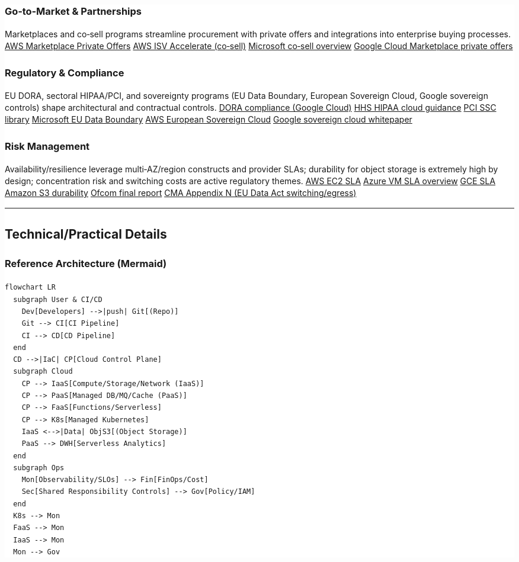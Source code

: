 ### Go‑to‑Market & Partnerships

Marketplaces and co‑sell programs streamline procurement with private offers and integrations into enterprise buying processes. [AWS Marketplace Private Offers](https://aws.amazon.com/marketplace/partners/private-offers) [AWS ISV Accelerate (co‑sell)](https://aws.amazon.com/partners/programs/isv-accelerate/) [Microsoft co‑sell overview](https://learn.microsoft.com/en-us/partner-center/referrals/co-sell-overview) [Google Cloud Marketplace private offers](https://cloud.google.com/marketplace/docs/partners/offers)  

### Regulatory & Compliance

EU DORA, sectoral HIPAA/PCI, and sovereignty programs (EU Data Boundary, European Sovereign Cloud, Google sovereign controls) shape architectural and contractual controls. [DORA compliance (Google Cloud)](https://cloud.google.com/security/compliance/dora) [HHS HIPAA cloud guidance](https://www.hhs.gov/hipaa/for-professionals/special-topics/health-information-technology/cloud-computing/index.html) [PCI SSC library](https://www.pcisecuritystandards.org/document_library/) [Microsoft EU Data Boundary](https://blogs.microsoft.com/on-the-issues/2025/02/26/microsoft-completes-landmark-eu-data-boundary-offering-enhanced-data-residency-and-transparency/) [AWS European Sovereign Cloud](https://aws.eu/) [Google sovereign cloud whitepaper](https://services.google.com/fh/files/misc/google_sovereign_cloud_whitepaper_jan_2025.pdf)  

### Risk Management

Availability/resilience leverage multi‑AZ/region constructs and provider SLAs; durability for object storage is extremely high by design; concentration risk and switching costs are active regulatory themes. [AWS EC2 SLA](https://aws.amazon.com/compute/sla/) [Azure VM SLA overview](https://learn.microsoft.com/en-us/azure/virtual-machines/virtual-machines-sla) [GCE SLA](https://cloud.google.com/compute/sla) [Amazon S3 durability](https://aws.amazon.com/s3/storage-classes/) [Ofcom final report](https://www.ofcom.org.uk/siteassets/resources/documents/consultations/category-3-4-weeks/244808-cloud-services-market-study/associated-documents/cloud-services-market-study-final-report.pdf?v=330228) [CMA Appendix N (EU Data Act switching/egress)](https://assets.publishing.service.gov.uk/media/67976be7419bdbc8514fde5d/Appendix_N_2.pdf)  

---

## Technical/Practical Details

### Reference Architecture (Mermaid)

```mermaid
flowchart LR
  subgraph User & CI/CD
    Dev[Developers] -->|push| Git[(Repo)]
    Git --> CI[CI Pipeline]
    CI --> CD[CD Pipeline]
  end
  CD -->|IaC| CP[Cloud Control Plane]
  subgraph Cloud
    CP --> IaaS[Compute/Storage/Network (IaaS)]
    CP --> PaaS[Managed DB/MQ/Cache (PaaS)]
    CP --> FaaS[Functions/Serverless]
    CP --> K8s[Managed Kubernetes]
    IaaS <-->|Data| ObjS3[(Object Storage)]
    PaaS --> DWH[Serverless Analytics]
  end
  subgraph Ops
    Mon[Observability/SLOs] --> Fin[FinOps/Cost]
    Sec[Shared Responsibility Controls] --> Gov[Policy/IAM]
  end
  K8s --> Mon
  FaaS --> Mon
  IaaS --> Mon
  Mon --> Gov
````